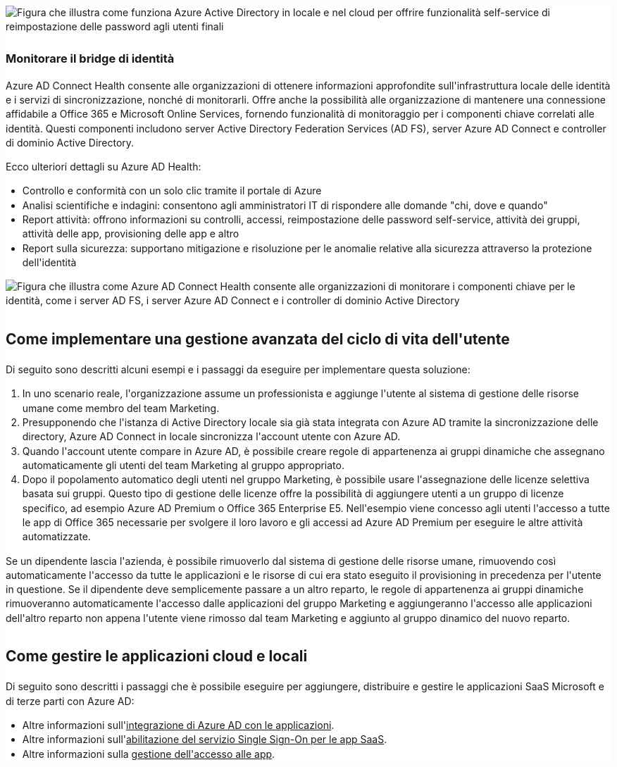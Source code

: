 ![Figura che illustra come funziona Azure Active Directory in locale e nel cloud per offrire funzionalità self-service di reimpostazione delle password agli utenti finali](./media/manage-access-at-scale/manage-access-at-scale-fig2.png)

### <a name="monitor-your-identity-bridge"></a>Monitorare il bridge di identità
Azure AD Connect Health consente alle organizzazioni di ottenere informazioni approfondite sull'infrastruttura locale delle identità e i servizi di sincronizzazione, nonché di monitorarli. Offre anche la possibilità alle organizzazione di mantenere una connessione affidabile a Office 365 e Microsoft Online Services, fornendo funzionalità di monitoraggio per i componenti chiave correlati alle identità. Questi componenti includono server Active Directory Federation Services (AD FS), server Azure AD Connect e controller di dominio Active Directory.

Ecco ulteriori dettagli su Azure AD Health:

- Controllo e conformità con un solo clic tramite il portale di Azure
- Analisi scientifiche e indagini: consentono agli amministratori IT di rispondere alle domande "chi, dove e quando"
- Report attività: offrono informazioni su controlli, accessi, reimpostazione delle password self-service, attività dei gruppi, attività delle app, provisioning delle app e altro
- Report sulla sicurezza: supportano mitigazione e risoluzione per le anomalie relative alla sicurezza attraverso la protezione dell'identità

![Figura che illustra come Azure AD Connect Health consente alle organizzazioni di monitorare i componenti chiave per le identità, come i server AD FS, i server Azure AD Connect e i controller di dominio Active Directory](./media/manage-access-at-scale/manage-access-at-scale-fig3.png)

## <a name="how-to-implement-an-advanced-user-lifecycle-management"></a>Come implementare una gestione avanzata del ciclo di vita dell'utente
Di seguito sono descritti alcuni esempi e i passaggi da eseguire per implementare questa soluzione:

1. In uno scenario reale, l'organizzazione assume un professionista e aggiunge l'utente al sistema di gestione delle risorse umane come membro del team Marketing.
2.  Presupponendo che l'istanza di Active Directory locale sia già stata integrata con Azure AD tramite la sincronizzazione delle directory, Azure AD Connect in locale sincronizza l'account utente con Azure AD.
3.  Quando l'account utente compare in Azure AD, è possibile creare regole di appartenenza ai gruppi dinamiche che assegnano automaticamente gli utenti del team Marketing al gruppo appropriato.
4.  Dopo il popolamento automatico degli utenti nel gruppo Marketing, è possibile usare l'assegnazione delle licenze selettiva basata sui gruppi. Questo tipo di gestione delle licenze offre la possibilità di aggiungere utenti a un gruppo di licenze specifico, ad esempio Azure AD Premium o Office 365 Enterprise E5.
    Nell'esempio viene concesso agli utenti l'accesso a tutte le app di Office 365 necessarie per svolgere il loro lavoro e gli accessi ad Azure AD Premium per eseguire le altre attività automatizzate.

Se un dipendente lascia l'azienda, è possibile rimuoverlo dal sistema di gestione delle risorse umane, rimuovendo così automaticamente l'accesso da tutte le applicazioni e le risorse di cui era stato eseguito il provisioning in precedenza per l'utente in questione. Se il dipendente deve semplicemente passare a un altro reparto, le regole di appartenenza ai gruppi dinamiche rimuoveranno automaticamente l'accesso dalle applicazioni del gruppo Marketing e aggiungeranno l'accesso alle applicazioni dell'altro reparto non appena l'utente viene rimosso dal team Marketing e aggiunto al gruppo dinamico del nuovo reparto.

## <a name="how-to-manage-cloud-and-on-premises-applications"></a>Come gestire le applicazioni cloud e locali
Di seguito sono descritti i passaggi che è possibile eseguire per aggiungere, distribuire e gestire le applicazioni SaaS Microsoft e di terze parti con Azure AD:
- Altre informazioni sull'[integrazione di Azure AD con le applicazioni](https://azure.microsoft.com/documentation/articles/active-directory-integrating-applications-getting-started/).
- Altre informazioni sull'[abilitazione del servizio Single Sign-On per le app SaaS](https://azure.microsoft.com/documentation/articles/active-directory-sso-integrate-saas-apps/).
- Altre informazioni sulla [gestione dell'accesso alle app](https://azure.microsoft.com/documentation/articles/active-directory-managing-access-to-apps/).
